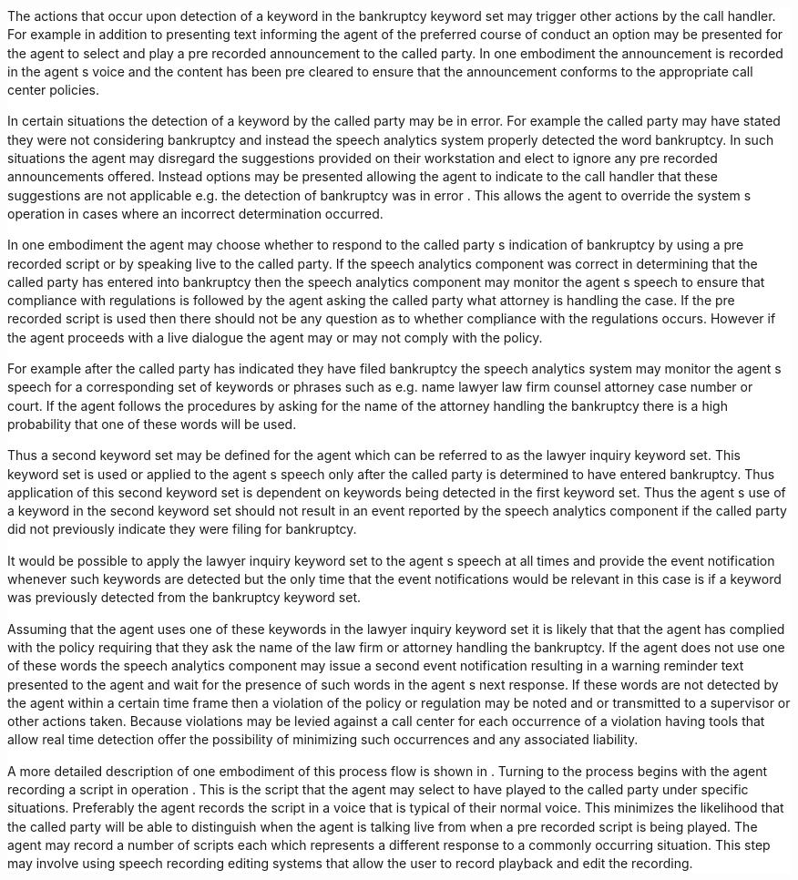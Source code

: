 The actions that occur upon detection of a keyword in the bankruptcy keyword set may trigger other actions by the call handler. For example in addition to presenting text informing the agent of the preferred course of conduct an option may be presented for the agent to select and play a pre recorded announcement to the called party. In one embodiment the announcement is recorded in the agent s voice and the content has been pre cleared to ensure that the announcement conforms to the appropriate call center policies.

In certain situations the detection of a keyword by the called party may be in error. For example the called party may have stated they were not considering bankruptcy and instead the speech analytics system properly detected the word bankruptcy. In such situations the agent may disregard the suggestions provided on their workstation and elect to ignore any pre recorded announcements offered. Instead options may be presented allowing the agent to indicate to the call handler that these suggestions are not applicable e.g. the detection of bankruptcy was in error . This allows the agent to override the system s operation in cases where an incorrect determination occurred.

In one embodiment the agent may choose whether to respond to the called party s indication of bankruptcy by using a pre recorded script or by speaking live to the called party. If the speech analytics component was correct in determining that the called party has entered into bankruptcy then the speech analytics component may monitor the agent s speech to ensure that compliance with regulations is followed by the agent asking the called party what attorney is handling the case. If the pre recorded script is used then there should not be any question as to whether compliance with the regulations occurs. However if the agent proceeds with a live dialogue the agent may or may not comply with the policy.

For example after the called party has indicated they have filed bankruptcy the speech analytics system may monitor the agent s speech for a corresponding set of keywords or phrases such as e.g. name lawyer law firm counsel attorney case number or court. If the agent follows the procedures by asking for the name of the attorney handling the bankruptcy there is a high probability that one of these words will be used.

Thus a second keyword set may be defined for the agent which can be referred to as the lawyer inquiry keyword set. This keyword set is used or applied to the agent s speech only after the called party is determined to have entered bankruptcy. Thus application of this second keyword set is dependent on keywords being detected in the first keyword set. Thus the agent s use of a keyword in the second keyword set should not result in an event reported by the speech analytics component if the called party did not previously indicate they were filing for bankruptcy.

It would be possible to apply the lawyer inquiry keyword set to the agent s speech at all times and provide the event notification whenever such keywords are detected but the only time that the event notifications would be relevant in this case is if a keyword was previously detected from the bankruptcy keyword set.

Assuming that the agent uses one of these keywords in the lawyer inquiry keyword set it is likely that that the agent has complied with the policy requiring that they ask the name of the law firm or attorney handling the bankruptcy. If the agent does not use one of these words the speech analytics component may issue a second event notification resulting in a warning reminder text presented to the agent and wait for the presence of such words in the agent s next response. If these words are not detected by the agent within a certain time frame then a violation of the policy or regulation may be noted and or transmitted to a supervisor or other actions taken. Because violations may be levied against a call center for each occurrence of a violation having tools that allow real time detection offer the possibility of minimizing such occurrences and any associated liability.

A more detailed description of one embodiment of this process flow is shown in . Turning to the process begins with the agent recording a script in operation . This is the script that the agent may select to have played to the called party under specific situations. Preferably the agent records the script in a voice that is typical of their normal voice. This minimizes the likelihood that the called party will be able to distinguish when the agent is talking live from when a pre recorded script is being played. The agent may record a number of scripts each which represents a different response to a commonly occurring situation. This step may involve using speech recording editing systems that allow the user to record playback and edit the recording.
